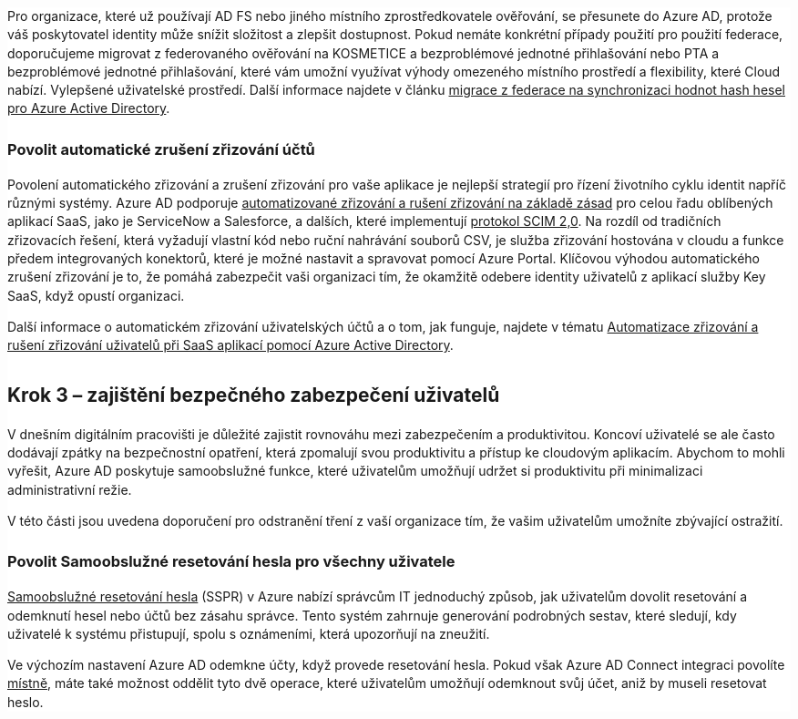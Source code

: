 Pro organizace, které už používají AD FS nebo jiného místního zprostředkovatele ověřování, se přesunete do Azure AD, protože váš poskytovatel identity může snížit složitost a zlepšit dostupnost. Pokud nemáte konkrétní případy použití pro použití federace, doporučujeme migrovat z federovaného ověřování na KOSMETICE a bezproblémové jednotné přihlašování nebo PTA a bezproblémové jednotné přihlašování, které vám umožní využívat výhody omezeného místního prostředí a flexibility, které Cloud nabízí. Vylepšené uživatelské prostředí. Další informace najdete v článku [migrace z federace na synchronizaci hodnot hash hesel pro Azure Active Directory](https://docs.microsoft.com/azure/active-directory/hybrid/plan-migrate-adfs-password-hash-sync).

### <a name="enable-automatic-deprovisioning-of-accounts"></a>Povolit automatické zrušení zřizování účtů

Povolení automatického zřizování a zrušení zřizování pro vaše aplikace je nejlepší strategií pro řízení životního cyklu identit napříč různými systémy. Azure AD podporuje [automatizované zřizování a rušení zřizování na základě zásad](https://docs.microsoft.com/azure/active-directory/manage-apps/configure-automatic-user-provisioning-portal) pro celou řadu oblíbených aplikací SaaS, jako je ServiceNow a Salesforce, a dalších, které implementují [protokol SCIM 2,0](https://docs.microsoft.com/azure/active-directory/manage-apps/use-scim-to-provision-users-and-groups). Na rozdíl od tradičních zřizovacích řešení, která vyžadují vlastní kód nebo ruční nahrávání souborů CSV, je služba zřizování hostována v cloudu a funkce předem integrovaných konektorů, které je možné nastavit a spravovat pomocí Azure Portal. Klíčovou výhodou automatického zrušení zřizování je to, že pomáhá zabezpečit vaši organizaci tím, že okamžitě odebere identity uživatelů z aplikací služby Key SaaS, když opustí organizaci.

Další informace o automatickém zřizování uživatelských účtů a o tom, jak funguje, najdete v tématu [Automatizace zřizování a rušení zřizování uživatelů při SaaS aplikací pomocí Azure Active Directory](https://docs.microsoft.com/azure/active-directory/manage-apps/user-provisioning).

## <a name="step-3---empower-your-users-securely"></a>Krok 3 – zajištění bezpečného zabezpečení uživatelů

V dnešním digitálním pracovišti je důležité zajistit rovnováhu mezi zabezpečením a produktivitou. Koncoví uživatelé se ale často dodávají zpátky na bezpečnostní opatření, která zpomalují svou produktivitu a přístup ke cloudovým aplikacím. Abychom to mohli vyřešit, Azure AD poskytuje samoobslužné funkce, které uživatelům umožňují udržet si produktivitu při minimalizaci administrativní režie.

V této části jsou uvedena doporučení pro odstranění tření z vaší organizace tím, že vašim uživatelům umožníte zbývající ostražití.

### <a name="enable-self-service-password-reset-for-all-users"></a>Povolit Samoobslužné resetování hesla pro všechny uživatele

[Samoobslužné resetování hesla](https://docs.microsoft.com/azure/active-directory/authentication/quickstart-sspr) (SSPR) v Azure nabízí správcům IT jednoduchý způsob, jak uživatelům dovolit resetování a odemknutí hesel nebo účtů bez zásahu správce. Tento systém zahrnuje generování podrobných sestav, které sledují, kdy uživatelé k systému přistupují, spolu s oznámeními, která upozorňují na zneužití.

Ve výchozím nastavení Azure AD odemkne účty, když provede resetování hesla. Pokud však Azure AD Connect integraci povolíte [místně](https://docs.microsoft.com/azure/active-directory/authentication/concept-sspr-howitworks#on-premises-integration), máte také možnost oddělit tyto dvě operace, které uživatelům umožňují odemknout svůj účet, aniž by museli resetovat heslo.
